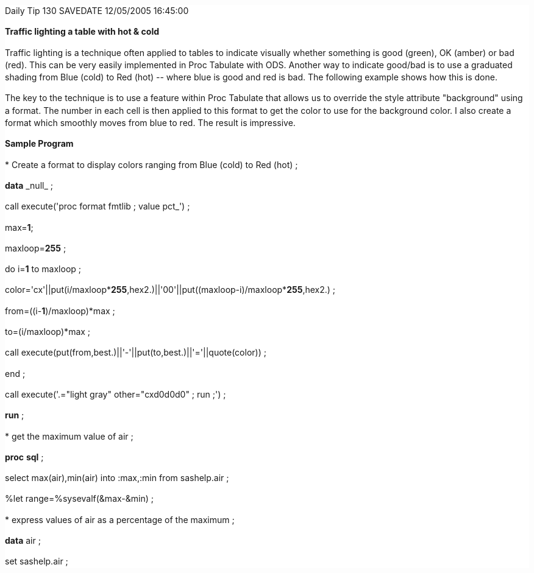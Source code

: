 Daily Tip 130 SAVEDATE 12/05/2005 16:45:00

**Traffic lighting a table with hot & cold**

Traffic lighting is a technique often applied to tables to indicate
visually whether something is good (green), OK (amber) or bad (red).
This can be very easily implemented in Proc Tabulate with ODS. Another
way to indicate good/bad is to use a graduated shading from Blue (cold)
to Red (hot) -- where blue is good and red is bad. The following example
shows how this is done.

The key to the technique is to use a feature within Proc Tabulate that
allows us to override the style attribute "background" using a format.
The number in each cell is then applied to this format to get the color
to use for the background color. I also create a format which smoothly
moves from blue to red. The result is impressive.

**Sample Program**

\* Create a format to display colors ranging from Blue (cold) to Red
(hot) ;

**data** \_null\_ ;

call execute(\'proc format fmtlib ; value pct\_\') ;

max=**1**;

maxloop=**255** ;

do i=**1** to maxloop ;

color=\'cx\'\|\|put(i/maxloop\***255**,hex2.)\|\|\'00\'\|\|put((maxloop-i)/maxloop\***255**,hex2.)
;

from=((i-**1**)/maxloop)\*max ;

to=(i/maxloop)\*max ;

call
execute(put(from,best.)\|\|\'-\'\|\|put(to,best.)\|\|\'=\'\|\|quote(color))
;

end ;

call execute(\'.=\"light gray\" other=\"cxd0d0d0\" ; run ;\') ;

**run** ;

\* get the maximum value of air ;

**proc** **sql** ;

select max(air),min(air) into :max,:min from sashelp.air ;

%let range=%sysevalf(&max-&min) ;

\* express values of air as a percentage of the maximum ;

**data** air ;

set sashelp.air ;
